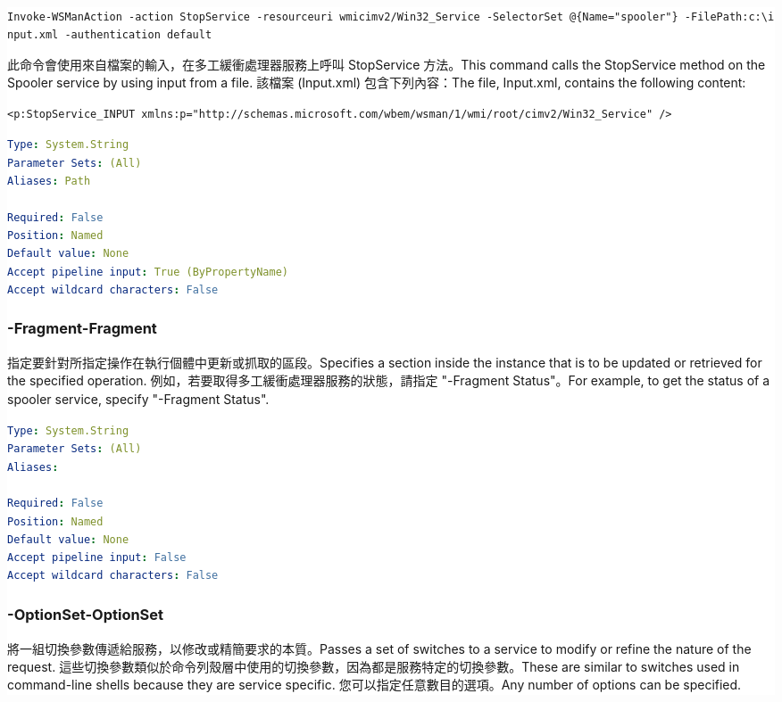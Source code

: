 `Invoke-WSManAction -action StopService -resourceuri wmicimv2/Win32_Service -SelectorSet @{Name="spooler"} -FilePath:c:\input.xml -authentication default`

<span data-ttu-id="e1987-193">此命令會使用來自檔案的輸入，在多工緩衝處理器服務上呼叫 StopService 方法。</span><span class="sxs-lookup"><span data-stu-id="e1987-193">This command calls the StopService method on the Spooler service by using input from a file.</span></span>
<span data-ttu-id="e1987-194">該檔案 (Input.xml) 包含下列內容：</span><span class="sxs-lookup"><span data-stu-id="e1987-194">The file, Input.xml, contains the following content:</span></span>

`<p:StopService_INPUT xmlns:p="http://schemas.microsoft.com/wbem/wsman/1/wmi/root/cimv2/Win32_Service" />`

```yaml
Type: System.String
Parameter Sets: (All)
Aliases: Path

Required: False
Position: Named
Default value: None
Accept pipeline input: True (ByPropertyName)
Accept wildcard characters: False
```

### <span data-ttu-id="e1987-195">-Fragment</span><span class="sxs-lookup"><span data-stu-id="e1987-195">-Fragment</span></span>

<span data-ttu-id="e1987-196">指定要針對所指定操作在執行個體中更新或抓取的區段。</span><span class="sxs-lookup"><span data-stu-id="e1987-196">Specifies a section inside the instance that is to be updated or retrieved for the specified operation.</span></span>
<span data-ttu-id="e1987-197">例如，若要取得多工緩衝處理器服務的狀態，請指定 "-Fragment Status"。</span><span class="sxs-lookup"><span data-stu-id="e1987-197">For example, to get the status of a spooler service, specify "-Fragment Status".</span></span>

```yaml
Type: System.String
Parameter Sets: (All)
Aliases:

Required: False
Position: Named
Default value: None
Accept pipeline input: False
Accept wildcard characters: False
```

### <span data-ttu-id="e1987-198">-OptionSet</span><span class="sxs-lookup"><span data-stu-id="e1987-198">-OptionSet</span></span>

<span data-ttu-id="e1987-199">將一組切換參數傳遞給服務，以修改或精簡要求的本質。</span><span class="sxs-lookup"><span data-stu-id="e1987-199">Passes a set of switches to a service to modify or refine the nature of the request.</span></span>
<span data-ttu-id="e1987-200">這些切換參數類似於命令列殼層中使用的切換參數，因為都是服務特定的切換參數。</span><span class="sxs-lookup"><span data-stu-id="e1987-200">These are similar to switches used in command-line shells because they are service specific.</span></span>
<span data-ttu-id="e1987-201">您可以指定任意數目的選項。</span><span class="sxs-lookup"><span data-stu-id="e1987-201">Any number of options can be specified.</span></span>
